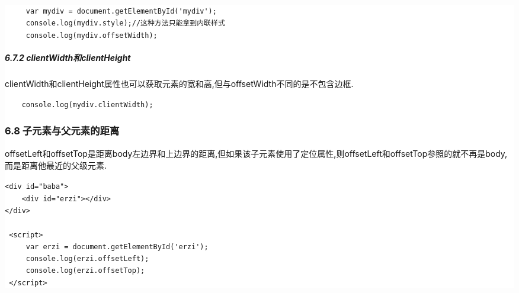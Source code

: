          var mydiv = document.getElementById('mydiv');
         console.log(mydiv.style);//这种方法只能拿到内联样式
         console.log(mydiv.offsetWidth);

##### 6.7.2 clientWidth和clientHeight
clientWidth和clientHeight属性也可以获取元素的宽和高,但与offsetWidth不同的是不包含边框.

        console.log(mydiv.clientWidth);

### 6.8 子元素与父元素的距离
offsetLeft和offsetTop是距离body左边界和上边界的距离,但如果该子元素使用了定位属性,则offsetLeft和offsetTop参照的就不再是body,而是距离他最近的父级元素.

    <div id="baba">
        <div id="erzi"></div>
    </div>

     <script>
         var erzi = document.getElementById('erzi');
         console.log(erzi.offsetLeft);
         console.log(erzi.offsetTop);
     </script>


         

